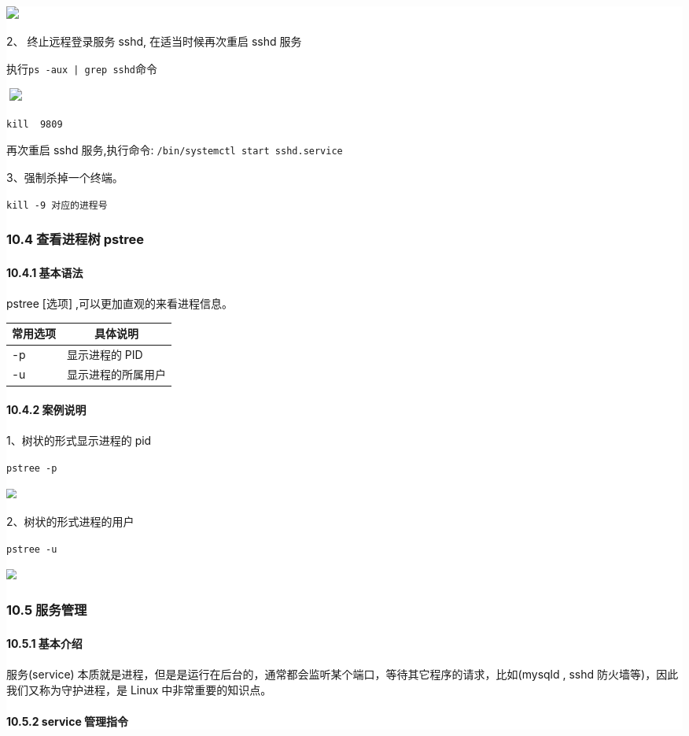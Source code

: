 ![](https://guardwhy.oss-cn-beijing.aliyuncs.com/img/javaEE/SpringMVC/Test4/20210531111931.png)	

2、 终止远程登录服务 sshd, 在适当时候再次重启 sshd 服务

执行`ps -aux | grep sshd`命令

​	![](https://guardwhy.oss-cn-beijing.aliyuncs.com/img/javaEE/SpringMVC/Test4/20210531111931.png)

```shell
kill  9809
```

再次重启 sshd 服务,执行命令: `/bin/systemctl start sshd.service`

3、强制杀掉一个终端。

```shell
kill -9 对应的进程号
```

### 10.4 查看进程树 pstree

#### 10.4.1 基本语法

pstree [选项] ,可以更加直观的来看进程信息。

| 常用选项 | 具体说明           |
| -------- | ------------------ |
| -p       | 显示进程的 PID     |
| -u       | 显示进程的所属用户 |

#### 10.4.2 案例说明

1、树状的形式显示进程的 pid

```shell
pstree -p
```

​	<img src="https://guardwhy.oss-cn-beijing.aliyuncs.com/img/javaEE/SpringMVC/Test4/20210531133600.png" style="zoom:80%;" />

2、树状的形式进程的用户

```shell
pstree -u
```

​	<img src="https://guardwhy.oss-cn-beijing.aliyuncs.com/img/javaEE/SpringMVC/Test4/20210531133825.png" style="zoom:80%;" />

### 10.5 服务管理

#### 10.5.1 基本介绍

服务(service) 本质就是进程，但是是运行在后台的，通常都会监听某个端口，等待其它程序的请求，比如(mysqld , sshd
防火墙等)，因此我们又称为守护进程，是 Linux 中非常重要的知识点。

#### 10.5.2 service 管理指令
